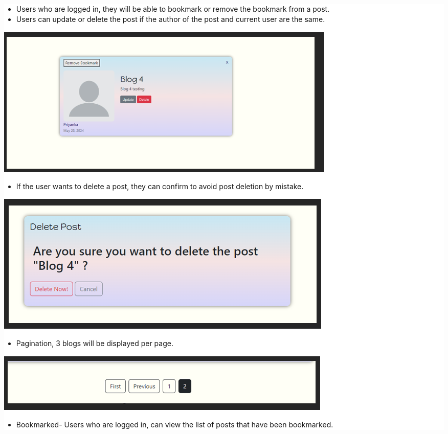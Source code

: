 - Users who are logged in, they will be able to bookmark or remove the bookmark from a post.
- Users can update or delete the post if the author of the post and current user are the same.

![bookmark/update/delete](assests/readme/images/bookmark-update.png)

- If the user wants to delete a post, they can confirm to avoid post deletion by mistake.

![post delete](assests/readme/images/delete.png)

- Pagination, 3 blogs will be displayed per page.

![Pagination](assests/readme/images/pagination.png)

- Bookmarked- Users who are logged in, can view the list of posts that have been bookmarked.
